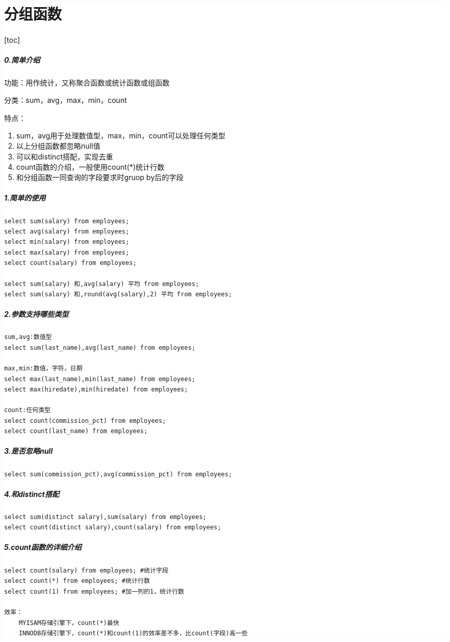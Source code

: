 # 分组函数


[toc]    
##### 0.简单介绍
功能：用作统计，又称聚合函数或统计函数或组函数

分类：sum，avg，max，min，count

特点：
1. sum，avg用于处理数值型，max，min，count可以处理任何类型
2. 以上分组函数都忽略null值
3. 可以和distinct搭配，实现去重
4. count函数的介绍，一般使用count(*)统计行数
5. 和分组函数一同查询的字段要求时gruop by后的字段

##### 1.简单的使用
    select sum(salary) from employees;
    select avg(salary) from employees;
    select min(salary) from employees;
    select max(salary) from employees;
    select count(salary) from employees;
    
    select sum(salary) 和,avg(salary) 平均 from employees;
    select sum(salary) 和,round(avg(salary),2) 平均 from employees;
    
##### 2.参数支持哪些类型
    sum,avg:数值型
    select sum(last_name),avg(last_name) from employees;
    
    max,min:数值，字符，日期
    select max(last_name),min(last_name) from employees;
    select max(hiredate),min(hiredate) from employees;
    
    count:任何类型
    select count(commission_pct) from employees;
    select count(last_name) from employees;
    
##### 3.是否忽略null
    select sum(commission_pct),avg(commission_pct) from employees;
    
##### 4.和distinct搭配
    select sum(distinct salary),sum(salary) from employees;
    select count(distinct salary),count(salary) from employees;
    
##### 5.count函数的详细介绍
    select count(salary) from employees; #统计字段
    select count(*) from employees; #统计行数
    select count(1) from employees; #加一列的1，统计行数
    
    效率：
        MYISAM存储引擎下，count(*)最快
        INNODB存储引擎下，count(*)和count(1)的效率差不多，比count(字段)高一些
        